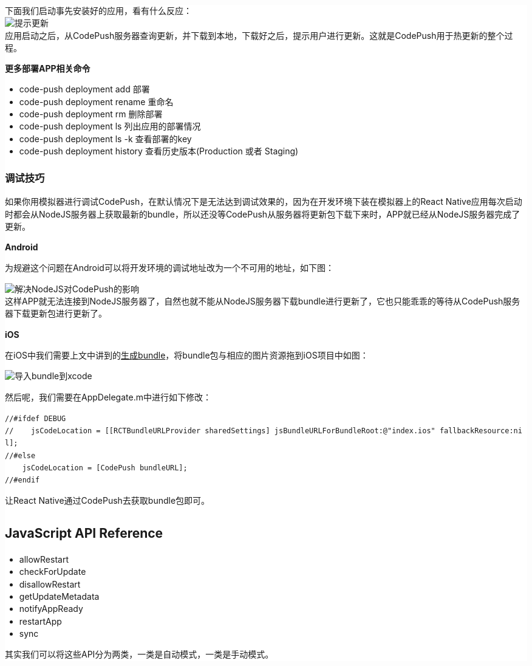下面我们启动事先安装好的应用，看有什么反应：  
![提示更新](https://raw.githubusercontent.com/crazycodeboy/RNStudyNotes/master/React%20Native应用部署、热更新-CodePush最新集成总结/images/提示更新.png)  
应用启动之后，从CodePush服务器查询更新，并下载到本地，下载好之后，提示用户进行更新。这就是CodePush用于热更新的整个过程。  


**更多部署APP相关命令**

* code-push deployment add <appName> 部署  
* code-push deployment rename <appName> 重命名  
* code-push deployment rm <appName> 删除部署  
* code-push deployment ls <appName> 列出应用的部署情况  
* code-push deployment ls <appName> -k 查看部署的key  
* code-push deployment history <appName> <deploymentNmae> 查看历史版本(Production 或者 Staging)  

### 调试技巧  
如果你用模拟器进行调试CodePush，在默认情况下是无法达到调试效果的，因为在开发环境下装在模拟器上的React Native应用每次启动时都会从NodeJS服务器上获取最新的bundle，所以还没等CodePush从服务器将更新包下载下来时，APP就已经从NodeJS服务器完成了更新。

**Android**

为规避这个问题在Android可以将开发环境的调试地址改为一个不可用的地址，如下图：

![解决NodeJS对CodePush的影响](https://raw.githubusercontent.com/crazycodeboy/RNStudyNotes/master/React%20Native应用部署、热更新-CodePush最新集成总结/images/解决NodeJS对CodePush的影响.png)  
这样APP就无法连接到NodeJS服务器了，自然也就不能从NodeJS服务器下载bundle进行更新了，它也只能乖乖的等待从CodePush服务器下载更新包进行更新了。   

**iOS**

在iOS中我们需要上文中讲到的[生成bundle](#生成bundle)，将bundle包与相应的图片资源拖到iOS项目中如图：

![导入bundle到xcode](https://raw.githubusercontent.com/crazycodeboy/RNStudyNotes/master/React%20Native%E5%BA%94%E7%94%A8%E9%83%A8%E7%BD%B2%E3%80%81%E7%83%AD%E6%9B%B4%E6%96%B0-CodePush%E6%9C%80%E6%96%B0%E9%9B%86%E6%88%90%E6%80%BB%E7%BB%93/images/%E5%AF%BC%E5%85%A5bundle%E5%88%B0xcode.png)

然后呢，我们需要在AppDelegate.m中进行如下修改：

```
//#ifdef DEBUG
//    jsCodeLocation = [[RCTBundleURLProvider sharedSettings] jsBundleURLForBundleRoot:@"index.ios" fallbackResource:nil];
//#else
    jsCodeLocation = [CodePush bundleURL];
//#endif
```
让React Native通过CodePush去获取bundle包即可。


## JavaScript API Reference

* allowRestart
* checkForUpdate
* disallowRestart
* getUpdateMetadata
* notifyAppReady
* restartApp
* sync

其实我们可以将这些API分为两类，一类是自动模式，一类是手动模式。  

